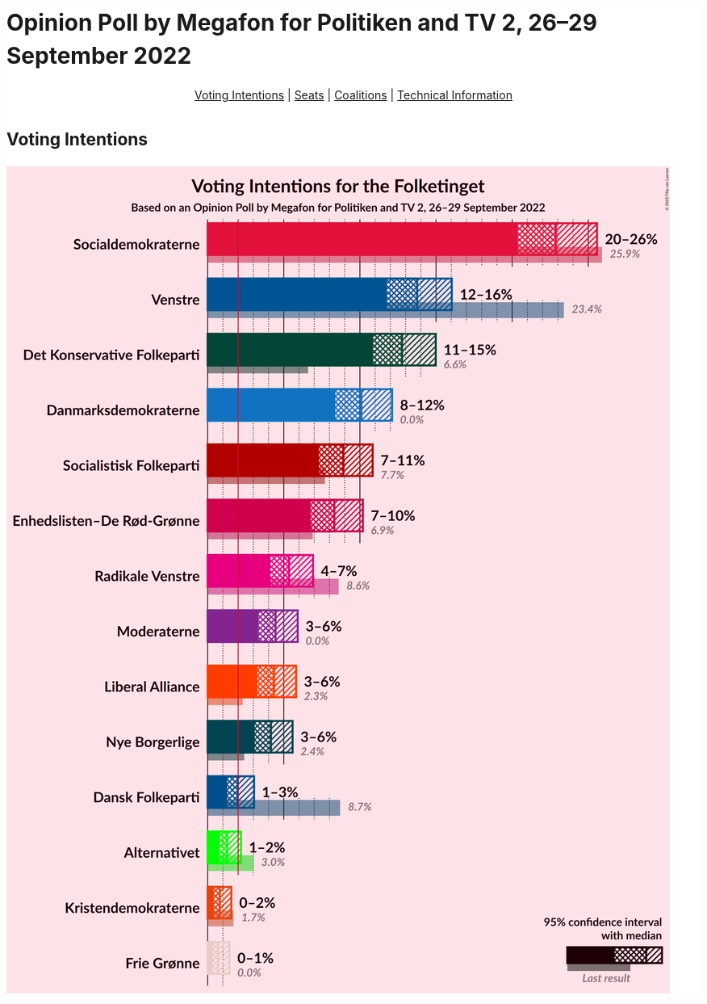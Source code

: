 # Opinion Poll by Megafon for Politiken and TV 2, 26–29 September 2022

<p align="center"><a href="#voting-intentions">Voting Intentions</a> | <a href="#seats">Seats</a> | <a href="#coalitions">Coalitions</a> | <a href="#technical-information">Technical Information</a></p>

## Voting Intentions

![Graph with voting intentions not yet produced](2022-09-29-Megafon.png "Voting Intentions")
